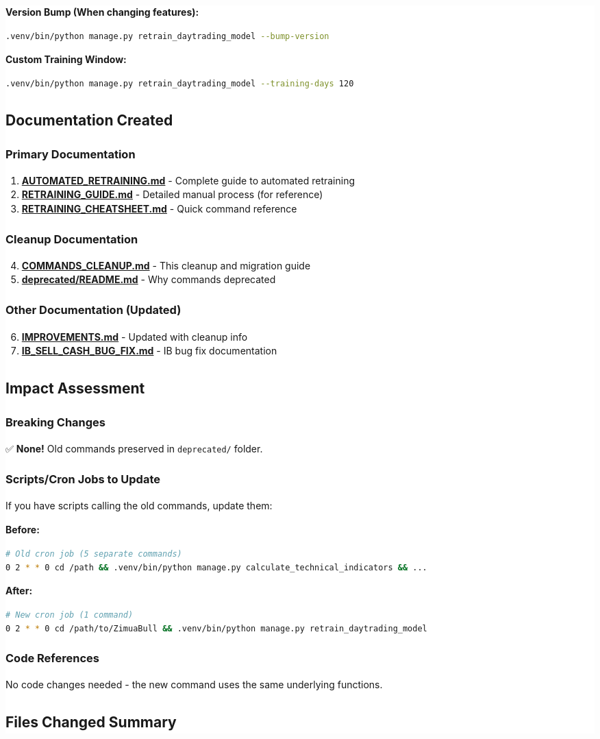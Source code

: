 **Version Bump (When changing features):**
```bash
.venv/bin/python manage.py retrain_daytrading_model --bump-version
```

**Custom Training Window:**
```bash
.venv/bin/python manage.py retrain_daytrading_model --training-days 120
```

## Documentation Created

### Primary Documentation
1. **[AUTOMATED_RETRAINING.md](AUTOMATED_RETRAINING.md)** - Complete guide to automated retraining
2. **[RETRAINING_GUIDE.md](RETRAINING_GUIDE.md)** - Detailed manual process (for reference)
3. **[RETRAINING_CHEATSHEET.md](RETRAINING_CHEATSHEET.md)** - Quick command reference

### Cleanup Documentation
4. **[COMMANDS_CLEANUP.md](COMMANDS_CLEANUP.md)** - This cleanup and migration guide
5. **[deprecated/README.md](zimuabull/management/commands/deprecated/README.md)** - Why commands deprecated

### Other Documentation (Updated)
6. **[IMPROVEMENTS.md](IMPROVEMENTS.md)** - Updated with cleanup info
7. **[IB_SELL_CASH_BUG_FIX.md](IB_SELL_CASH_BUG_FIX.md)** - IB bug fix documentation

## Impact Assessment

### Breaking Changes
✅ **None!** Old commands preserved in `deprecated/` folder.

### Scripts/Cron Jobs to Update
If you have scripts calling the old commands, update them:

**Before:**
```bash
# Old cron job (5 separate commands)
0 2 * * 0 cd /path && .venv/bin/python manage.py calculate_technical_indicators && ...
```

**After:**
```bash
# New cron job (1 command)
0 2 * * 0 cd /path/to/ZimuaBull && .venv/bin/python manage.py retrain_daytrading_model
```

### Code References
No code changes needed - the new command uses the same underlying functions.

## Files Changed Summary
